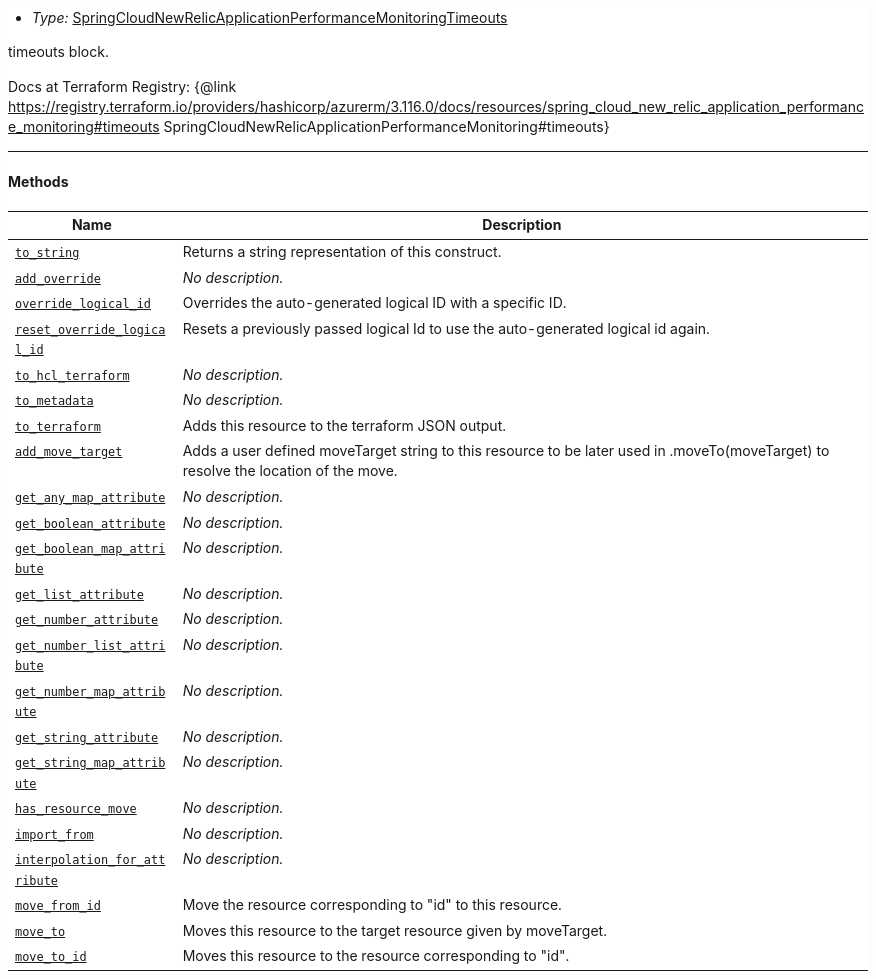 - *Type:* <a href="#@cdktf/provider-azurerm.springCloudNewRelicApplicationPerformanceMonitoring.SpringCloudNewRelicApplicationPerformanceMonitoringTimeouts">SpringCloudNewRelicApplicationPerformanceMonitoringTimeouts</a>

timeouts block.

Docs at Terraform Registry: {@link https://registry.terraform.io/providers/hashicorp/azurerm/3.116.0/docs/resources/spring_cloud_new_relic_application_performance_monitoring#timeouts SpringCloudNewRelicApplicationPerformanceMonitoring#timeouts}

---

#### Methods <a name="Methods" id="Methods"></a>

| **Name** | **Description** |
| --- | --- |
| <code><a href="#@cdktf/provider-azurerm.springCloudNewRelicApplicationPerformanceMonitoring.SpringCloudNewRelicApplicationPerformanceMonitoring.toString">to_string</a></code> | Returns a string representation of this construct. |
| <code><a href="#@cdktf/provider-azurerm.springCloudNewRelicApplicationPerformanceMonitoring.SpringCloudNewRelicApplicationPerformanceMonitoring.addOverride">add_override</a></code> | *No description.* |
| <code><a href="#@cdktf/provider-azurerm.springCloudNewRelicApplicationPerformanceMonitoring.SpringCloudNewRelicApplicationPerformanceMonitoring.overrideLogicalId">override_logical_id</a></code> | Overrides the auto-generated logical ID with a specific ID. |
| <code><a href="#@cdktf/provider-azurerm.springCloudNewRelicApplicationPerformanceMonitoring.SpringCloudNewRelicApplicationPerformanceMonitoring.resetOverrideLogicalId">reset_override_logical_id</a></code> | Resets a previously passed logical Id to use the auto-generated logical id again. |
| <code><a href="#@cdktf/provider-azurerm.springCloudNewRelicApplicationPerformanceMonitoring.SpringCloudNewRelicApplicationPerformanceMonitoring.toHclTerraform">to_hcl_terraform</a></code> | *No description.* |
| <code><a href="#@cdktf/provider-azurerm.springCloudNewRelicApplicationPerformanceMonitoring.SpringCloudNewRelicApplicationPerformanceMonitoring.toMetadata">to_metadata</a></code> | *No description.* |
| <code><a href="#@cdktf/provider-azurerm.springCloudNewRelicApplicationPerformanceMonitoring.SpringCloudNewRelicApplicationPerformanceMonitoring.toTerraform">to_terraform</a></code> | Adds this resource to the terraform JSON output. |
| <code><a href="#@cdktf/provider-azurerm.springCloudNewRelicApplicationPerformanceMonitoring.SpringCloudNewRelicApplicationPerformanceMonitoring.addMoveTarget">add_move_target</a></code> | Adds a user defined moveTarget string to this resource to be later used in .moveTo(moveTarget) to resolve the location of the move. |
| <code><a href="#@cdktf/provider-azurerm.springCloudNewRelicApplicationPerformanceMonitoring.SpringCloudNewRelicApplicationPerformanceMonitoring.getAnyMapAttribute">get_any_map_attribute</a></code> | *No description.* |
| <code><a href="#@cdktf/provider-azurerm.springCloudNewRelicApplicationPerformanceMonitoring.SpringCloudNewRelicApplicationPerformanceMonitoring.getBooleanAttribute">get_boolean_attribute</a></code> | *No description.* |
| <code><a href="#@cdktf/provider-azurerm.springCloudNewRelicApplicationPerformanceMonitoring.SpringCloudNewRelicApplicationPerformanceMonitoring.getBooleanMapAttribute">get_boolean_map_attribute</a></code> | *No description.* |
| <code><a href="#@cdktf/provider-azurerm.springCloudNewRelicApplicationPerformanceMonitoring.SpringCloudNewRelicApplicationPerformanceMonitoring.getListAttribute">get_list_attribute</a></code> | *No description.* |
| <code><a href="#@cdktf/provider-azurerm.springCloudNewRelicApplicationPerformanceMonitoring.SpringCloudNewRelicApplicationPerformanceMonitoring.getNumberAttribute">get_number_attribute</a></code> | *No description.* |
| <code><a href="#@cdktf/provider-azurerm.springCloudNewRelicApplicationPerformanceMonitoring.SpringCloudNewRelicApplicationPerformanceMonitoring.getNumberListAttribute">get_number_list_attribute</a></code> | *No description.* |
| <code><a href="#@cdktf/provider-azurerm.springCloudNewRelicApplicationPerformanceMonitoring.SpringCloudNewRelicApplicationPerformanceMonitoring.getNumberMapAttribute">get_number_map_attribute</a></code> | *No description.* |
| <code><a href="#@cdktf/provider-azurerm.springCloudNewRelicApplicationPerformanceMonitoring.SpringCloudNewRelicApplicationPerformanceMonitoring.getStringAttribute">get_string_attribute</a></code> | *No description.* |
| <code><a href="#@cdktf/provider-azurerm.springCloudNewRelicApplicationPerformanceMonitoring.SpringCloudNewRelicApplicationPerformanceMonitoring.getStringMapAttribute">get_string_map_attribute</a></code> | *No description.* |
| <code><a href="#@cdktf/provider-azurerm.springCloudNewRelicApplicationPerformanceMonitoring.SpringCloudNewRelicApplicationPerformanceMonitoring.hasResourceMove">has_resource_move</a></code> | *No description.* |
| <code><a href="#@cdktf/provider-azurerm.springCloudNewRelicApplicationPerformanceMonitoring.SpringCloudNewRelicApplicationPerformanceMonitoring.importFrom">import_from</a></code> | *No description.* |
| <code><a href="#@cdktf/provider-azurerm.springCloudNewRelicApplicationPerformanceMonitoring.SpringCloudNewRelicApplicationPerformanceMonitoring.interpolationForAttribute">interpolation_for_attribute</a></code> | *No description.* |
| <code><a href="#@cdktf/provider-azurerm.springCloudNewRelicApplicationPerformanceMonitoring.SpringCloudNewRelicApplicationPerformanceMonitoring.moveFromId">move_from_id</a></code> | Move the resource corresponding to "id" to this resource. |
| <code><a href="#@cdktf/provider-azurerm.springCloudNewRelicApplicationPerformanceMonitoring.SpringCloudNewRelicApplicationPerformanceMonitoring.moveTo">move_to</a></code> | Moves this resource to the target resource given by moveTarget. |
| <code><a href="#@cdktf/provider-azurerm.springCloudNewRelicApplicationPerformanceMonitoring.SpringCloudNewRelicApplicationPerformanceMonitoring.moveToId">move_to_id</a></code> | Moves this resource to the resource corresponding to "id". |